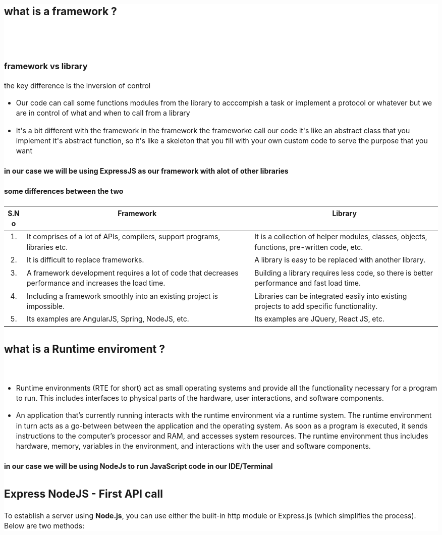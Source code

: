 ## what is a framework ? 
<br><br>

### framework vs library

the key difference is the inversion of control 
- Our code can call some functions modules from the library to acccompish a task or implement a protocol or whatever but we are in control of what and when to call from a library

- It's a bit different with the framework
in the framework the frameworke call our code it's like an abstract class that you implement it's abstract function, so it's like a skeleton that you fill with your own custom code to serve the purpose that you want 


#### in our case we will be using ExpressJS as our framework with alot of other libraries

#### some differences between the two
| **S.No** | **Framework** | **Library** |
|:--------:|---------------|-------------|
| 1. | It comprises of a lot of APIs, compilers, support programs, libraries etc. | It is a collection of helper modules, classes, objects, functions, pre-written code, etc. |
| 2. | It is difficult to replace frameworks. | A library is easy to be replaced with another library. |
| 3. | A framework development requires a lot of code that decreases performance and increases the load time. | Building a library requires less code, so there is better performance and fast load time. |
| 4. | Including a framework smoothly into an existing project is impossible. | Libraries can be integrated easily into existing projects to add specific functionality. |
| 5. | Its examples are AngularJS, Spring, NodeJS, etc. | Its examples are JQuery, React JS, etc. |

## what is a Runtime enviroment ? 
<br>

- Runtime environments (RTE for short) act as small operating systems and provide all the functionality necessary for a program to run. This includes interfaces to physical parts of the hardware, user interactions, and software components.

- An application that’s currently running interacts with the runtime environment via a runtime system. The runtime environment in turn acts as a go-between between the application and the operating system. As soon as a program is executed, it sends instructions to the computer’s processor and RAM, and accesses system resources. The runtime environment thus includes hardware, memory, variables in the environment, and interactions with the user and software components.


#### in our case we will be using NodeJs to run JavaScript code in our IDE/Terminal  

## Express NodeJS - First API call

To establish a server using **Node.js**, you can use either the built-in http module or Express.js (which simplifies the process). Below are two methods:
